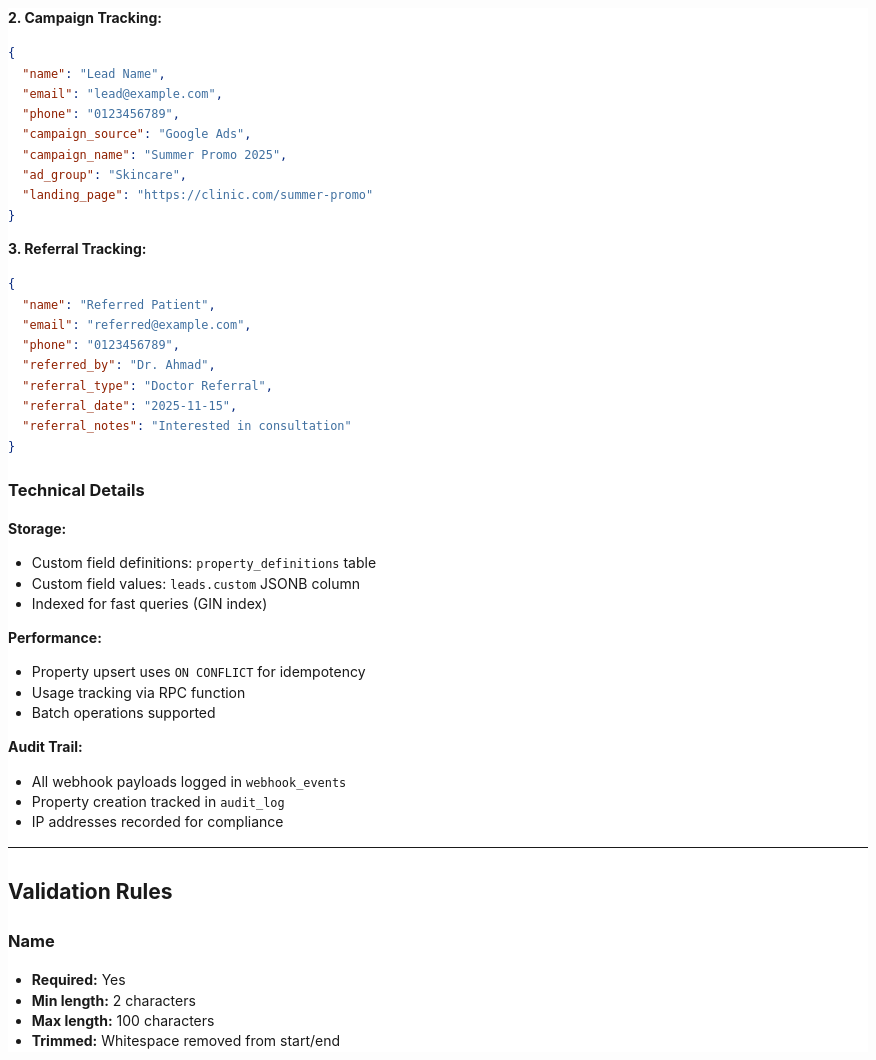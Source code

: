 **2. Campaign Tracking:**
```json
{
  "name": "Lead Name",
  "email": "lead@example.com",
  "phone": "0123456789",
  "campaign_source": "Google Ads",
  "campaign_name": "Summer Promo 2025",
  "ad_group": "Skincare",
  "landing_page": "https://clinic.com/summer-promo"
}
```

**3. Referral Tracking:**
```json
{
  "name": "Referred Patient",
  "email": "referred@example.com",
  "phone": "0123456789",
  "referred_by": "Dr. Ahmad",
  "referral_type": "Doctor Referral",
  "referral_date": "2025-11-15",
  "referral_notes": "Interested in consultation"
}
```

### Technical Details

**Storage:**
- Custom field definitions: `property_definitions` table
- Custom field values: `leads.custom` JSONB column
- Indexed for fast queries (GIN index)

**Performance:**
- Property upsert uses `ON CONFLICT` for idempotency
- Usage tracking via RPC function
- Batch operations supported

**Audit Trail:**
- All webhook payloads logged in `webhook_events`
- Property creation tracked in `audit_log`
- IP addresses recorded for compliance

---

## Validation Rules

### Name
- **Required:** Yes
- **Min length:** 2 characters
- **Max length:** 100 characters
- **Trimmed:** Whitespace removed from start/end

